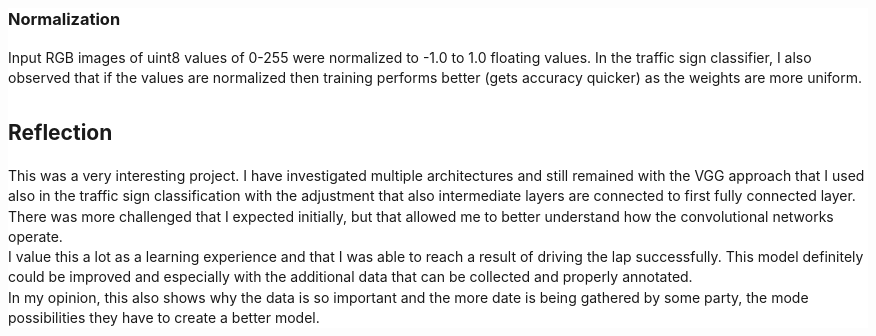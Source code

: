 ### Normalization
Input RGB images of uint8 values of 0-255 were normalized to -1.0 to 1.0 floating values. In the traffic sign classifier, I also observed that if the values are normalized then training performs better (gets accuracy quicker) as the weights are more uniform.

## Reflection
This was a very interesting project. I have investigated multiple architectures and still remained with the VGG approach that I used also in the traffic sign classification with the adjustment that also intermediate layers are connected to first fully connected layer. There was more challenged that I expected initially, but that allowed me to better understand how the convolutional networks operate.<br/>
I value this a lot as a learning experience and that I was able to reach a result of driving the lap successfully. This model definitely could be improved and especially with the additional data that can be collected and properly annotated.<br/>
In my opinion, this also shows why the data is so important and the more date is being gathered by some party, the mode possibilities they have to create a better model.
